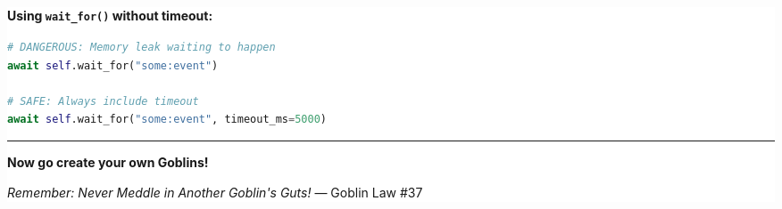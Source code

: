 **Using `wait_for()` without timeout:**
```python
# DANGEROUS: Memory leak waiting to happen
await self.wait_for("some:event")

# SAFE: Always include timeout
await self.wait_for("some:event", timeout_ms=5000)
```

---

**Now go create your own Goblins!**

*Remember: Never Meddle in Another Goblin's Guts!* — Goblin Law #37